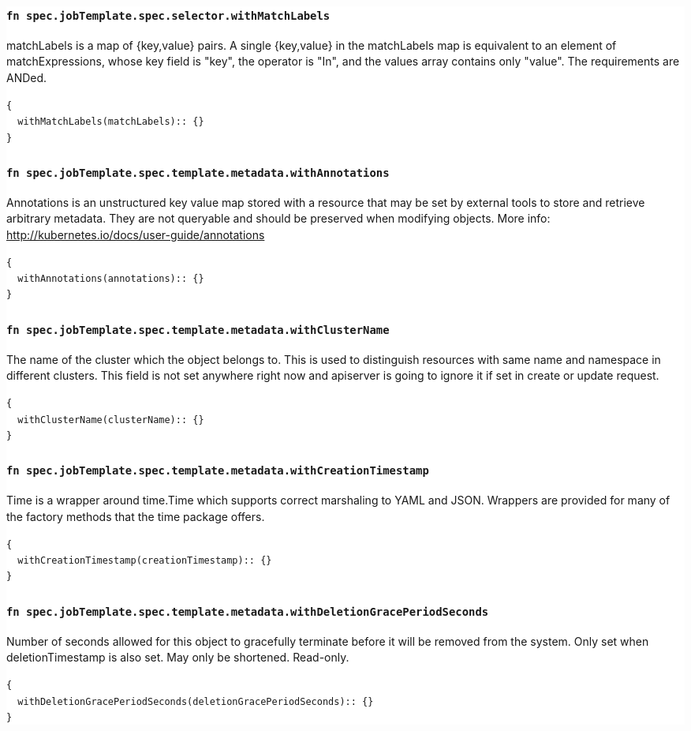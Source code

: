 ### `fn spec.jobTemplate.spec.selector.withMatchLabels`
matchLabels is a map of {key,value} pairs. A single {key,value} in the matchLabels map is equivalent to an element of matchExpressions, whose key field is "key", the operator is "In", and the values array contains only "value". The requirements are ANDed.
```jsonnet
{
  withMatchLabels(matchLabels):: {}
}
```

### `fn spec.jobTemplate.spec.template.metadata.withAnnotations`
Annotations is an unstructured key value map stored with a resource that may be set by external tools to store and retrieve arbitrary metadata. They are not queryable and should be preserved when modifying objects. More info: http://kubernetes.io/docs/user-guide/annotations
```jsonnet
{
  withAnnotations(annotations):: {}
}
```

### `fn spec.jobTemplate.spec.template.metadata.withClusterName`
The name of the cluster which the object belongs to. This is used to distinguish resources with same name and namespace in different clusters. This field is not set anywhere right now and apiserver is going to ignore it if set in create or update request.
```jsonnet
{
  withClusterName(clusterName):: {}
}
```

### `fn spec.jobTemplate.spec.template.metadata.withCreationTimestamp`
Time is a wrapper around time.Time which supports correct marshaling to YAML and JSON.  Wrappers are provided for many of the factory methods that the time package offers.
```jsonnet
{
  withCreationTimestamp(creationTimestamp):: {}
}
```

### `fn spec.jobTemplate.spec.template.metadata.withDeletionGracePeriodSeconds`
Number of seconds allowed for this object to gracefully terminate before it will be removed from the system. Only set when deletionTimestamp is also set. May only be shortened. Read-only.
```jsonnet
{
  withDeletionGracePeriodSeconds(deletionGracePeriodSeconds):: {}
}
```
